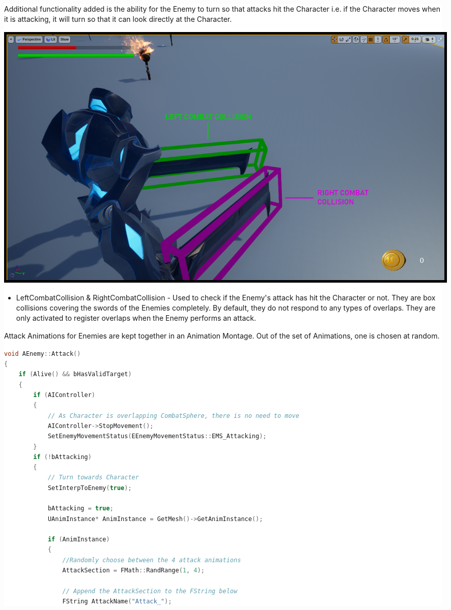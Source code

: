 Additional functionality added is the ability for the Enemy to turn so that attacks hit the Character i.e. if the Character moves when 
it is attacking, it will turn so that it can look directly at the Character.

<img src = "/postassets/MinionCombatCollisions.png"  style="border:5px solid black">

- LeftCombatCollision & RightCombatCollision - Used to check if the Enemy's attack has hit the Character or not. They are box collisions covering
the swords of the Enemies completely. By default, they do not respond to any types of overlaps. They are only activated to register overlaps when the
Enemy performs an attack. 

Attack Animations for Enemies are kept together in an Animation Montage. Out of the set of Animations, one is chosen at random.

```cpp
void AEnemy::Attack()
{
	if (Alive() && bHasValidTarget)
	{
		if (AIController)
		{
			// As Character is overlapping CombatSphere, there is no need to move
			AIController->StopMovement();
			SetEnemyMovementStatus(EEnemyMovementStatus::EMS_Attacking);
		}
		if (!bAttacking)
		{
			// Turn towards Character
			SetInterpToEnemy(true);

			bAttacking = true;
			UAnimInstance* AnimInstance = GetMesh()->GetAnimInstance();

			if (AnimInstance)
			{
				//Randomly choose between the 4 attack animations
				AttackSection = FMath::RandRange(1, 4);

				// Append the AttackSection to the FString below
				FString AttackName("Attack_");
```